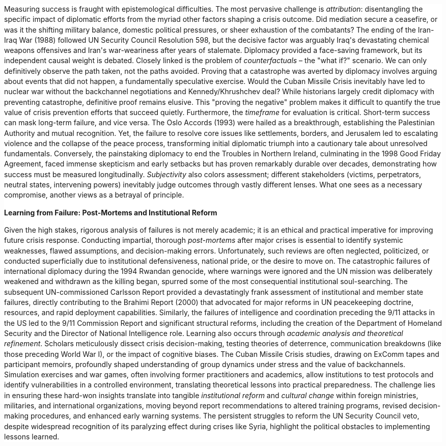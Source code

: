 Measuring success is fraught with epistemological difficulties. The most pervasive challenge is *attribution*: disentangling the specific impact of diplomatic efforts from the myriad other factors shaping a crisis outcome. Did mediation secure a ceasefire, or was it the shifting military balance, domestic political pressures, or sheer exhaustion of the combatants? The ending of the Iran-Iraq War (1988) followed UN Security Council Resolution 598, but the decisive factor was arguably Iraq's devastating chemical weapons offensives and Iran's war-weariness after years of stalemate. Diplomacy provided a face-saving framework, but its independent causal weight is debated. Closely linked is the problem of *counterfactuals* – the "what if?" scenario. We can only definitively observe the path taken, not the paths avoided. Proving that a catastrophe was averted by diplomacy involves arguing about events that did not happen, a fundamentally speculative exercise. Would the Cuban Missile Crisis inevitably have led to nuclear war without the backchannel negotiations and Kennedy/Khrushchev deal? While historians largely credit diplomacy with preventing catastrophe, definitive proof remains elusive. This "proving the negative" problem makes it difficult to quantify the true value of crisis prevention efforts that succeed quietly. Furthermore, the *timeframe* for evaluation is critical. Short-term success can mask long-term failure, and vice versa. The Oslo Accords (1993) were hailed as a breakthrough, establishing the Palestinian Authority and mutual recognition. Yet, the failure to resolve core issues like settlements, borders, and Jerusalem led to escalating violence and the collapse of the peace process, transforming initial diplomatic triumph into a cautionary tale about unresolved fundamentals. Conversely, the painstaking diplomacy to end the Troubles in Northern Ireland, culminating in the 1998 Good Friday Agreement, faced immense skepticism and early setbacks but has proven remarkably durable over decades, demonstrating how success must be measured longitudinally. *Subjectivity* also colors assessment; different stakeholders (victims, perpetrators, neutral states, intervening powers) inevitably judge outcomes through vastly different lenses. What one sees as a necessary compromise, another views as a betrayal of principle.

**Learning from Failure: Post-Mortems and Institutional Reform**

Given the high stakes, rigorous analysis of failures is not merely academic; it is an ethical and practical imperative for improving future crisis response. Conducting impartial, thorough *post-mortems* after major crises is essential to identify systemic weaknesses, flawed assumptions, and decision-making errors. Unfortunately, such reviews are often neglected, politicized, or conducted superficially due to institutional defensiveness, national pride, or the desire to move on. The catastrophic failures of international diplomacy during the 1994 Rwandan genocide, where warnings were ignored and the UN mission was deliberately weakened and withdrawn as the killing began, spurred some of the most consequential institutional soul-searching. The subsequent UN-commissioned Carlsson Report provided a devastatingly frank assessment of institutional and member state failures, directly contributing to the Brahimi Report (2000) that advocated for major reforms in UN peacekeeping doctrine, resources, and rapid deployment capabilities. Similarly, the failures of intelligence and coordination preceding the 9/11 attacks in the US led to the 9/11 Commission Report and significant structural reforms, including the creation of the Department of Homeland Security and the Director of National Intelligence role. Learning also occurs through *academic analysis and theoretical refinement*. Scholars meticulously dissect crisis decision-making, testing theories of deterrence, communication breakdowns (like those preceding World War I), or the impact of cognitive biases. The Cuban Missile Crisis studies, drawing on ExComm tapes and participant memoirs, profoundly shaped understanding of group dynamics under stress and the value of backchannels. Simulation exercises and war games, often involving former practitioners and academics, allow institutions to test protocols and identify vulnerabilities in a controlled environment, translating theoretical lessons into practical preparedness. The challenge lies in ensuring these hard-won insights translate into tangible *institutional reform* and *cultural change* within foreign ministries, militaries, and international organizations, moving beyond report recommendations to altered training programs, revised decision-making procedures, and enhanced early warning systems. The persistent struggles to reform the UN Security Council veto, despite widespread recognition of its paralyzing effect during crises like Syria, highlight the political obstacles to implementing lessons learned.
